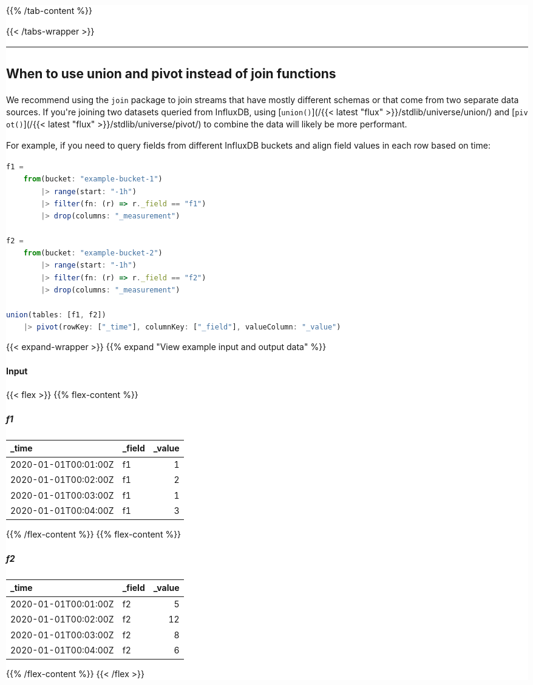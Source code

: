 {{% /tab-content %}}

{{< /tabs-wrapper >}}

---

## When to use union and pivot instead of join functions

We recommend using the `join` package to join streams that have mostly different
schemas or that come from two separate data sources.
If you're joining two datasets queried from InfluxDB, using
[`union()`](/{{< latest "flux" >}}/stdlib/universe/union/) and [`pivot()`](/{{< latest "flux" >}}/stdlib/universe/pivot/)
to combine the data will likely be more performant.

For example, if you need to query fields from different InfluxDB buckets and align
field values in each row based on time:

```js
f1 =
    from(bucket: "example-bucket-1")
        |> range(start: "-1h")
        |> filter(fn: (r) => r._field == "f1")
        |> drop(columns: "_measurement")

f2 =
    from(bucket: "example-bucket-2")
        |> range(start: "-1h")
        |> filter(fn: (r) => r._field == "f2")
        |> drop(columns: "_measurement")

union(tables: [f1, f2])
    |> pivot(rowKey: ["_time"], columnKey: ["_field"], valueColumn: "_value")
```
{{< expand-wrapper >}}
{{% expand "View example input and output data" %}}

#### Input
{{< flex >}}
{{% flex-content %}}
##### f1
| _time                | _field | _value |
| :------------------- | :----- | -----: |
| 2020-01-01T00:01:00Z | f1     |      1 |
| 2020-01-01T00:02:00Z | f1     |      2 |
| 2020-01-01T00:03:00Z | f1     |      1 |
| 2020-01-01T00:04:00Z | f1     |      3 |
{{% /flex-content %}}
{{% flex-content %}}
##### f2
| _time                | _field | _value |
| :------------------- | :----- | -----: |
| 2020-01-01T00:01:00Z | f2     |      5 |
| 2020-01-01T00:02:00Z | f2     |     12 |
| 2020-01-01T00:03:00Z | f2     |      8 |
| 2020-01-01T00:04:00Z | f2     |      6 |
{{% /flex-content %}}
{{< /flex >}}
